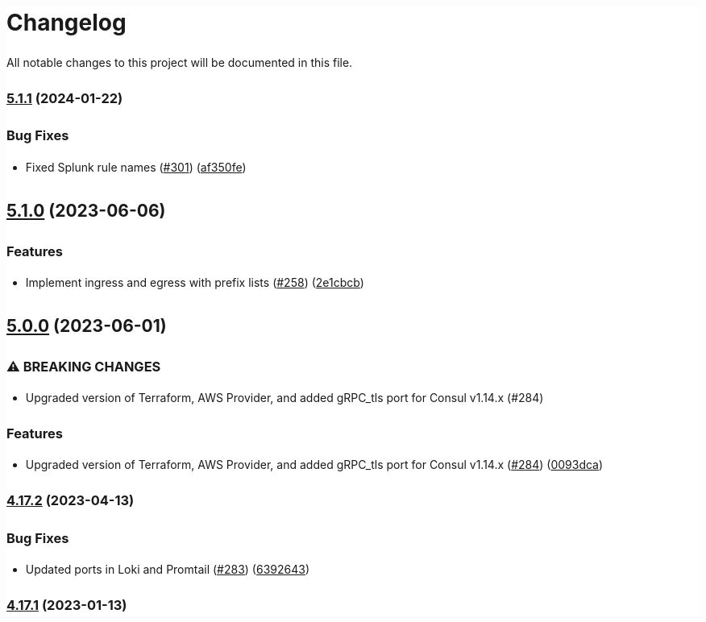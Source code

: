 # Changelog

All notable changes to this project will be documented in this file.

### [5.1.1](https://github.com/terraform-aws-modules/terraform-aws-security-group/compare/v5.1.0...v5.1.1) (2024-01-22)


### Bug Fixes

* Fixed Splunk rule names ([#301](https://github.com/terraform-aws-modules/terraform-aws-security-group/issues/301)) ([af350fe](https://github.com/terraform-aws-modules/terraform-aws-security-group/commit/af350fe85e43451e4fd68716ff60136aa66960d9))

## [5.1.0](https://github.com/terraform-aws-modules/terraform-aws-security-group/compare/v5.0.0...v5.1.0) (2023-06-06)


### Features

* Implement ingress and egress with prefix lists ([#258](https://github.com/terraform-aws-modules/terraform-aws-security-group/issues/258)) ([2e1cbcb](https://github.com/terraform-aws-modules/terraform-aws-security-group/commit/2e1cbcb84be913812de056d6458c1f6c5bad7739))

## [5.0.0](https://github.com/terraform-aws-modules/terraform-aws-security-group/compare/v4.17.2...v5.0.0) (2023-06-01)


### ⚠ BREAKING CHANGES

* Upgraded version of Terraform, AWS Provider, and added gRPC_tls port for Consul v1.14.x (#284)

### Features

* Upgraded version of Terraform, AWS Provider, and added gRPC_tls port for Consul v1.14.x ([#284](https://github.com/terraform-aws-modules/terraform-aws-security-group/issues/284)) ([0093dca](https://github.com/terraform-aws-modules/terraform-aws-security-group/commit/0093dcae5a918a44676ef3a2d7596b794fda11c0))

### [4.17.2](https://github.com/terraform-aws-modules/terraform-aws-security-group/compare/v4.17.1...v4.17.2) (2023-04-13)


### Bug Fixes

* Updated ports in Loki and Promtail ([#283](https://github.com/terraform-aws-modules/terraform-aws-security-group/issues/283)) ([6392643](https://github.com/terraform-aws-modules/terraform-aws-security-group/commit/639264314132771f025c92cb2639a6fe14ece3ac))

### [4.17.1](https://github.com/terraform-aws-modules/terraform-aws-security-group/compare/v4.17.0...v4.17.1) (2023-01-13)
